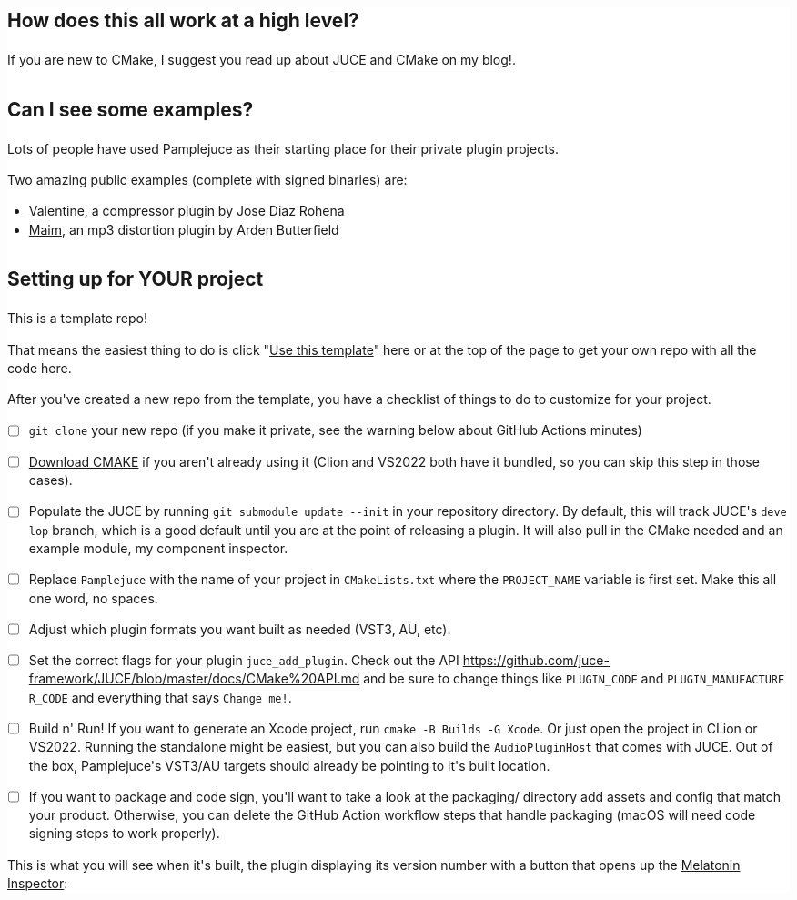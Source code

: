 ## How does this all work at a high level?

If you are new to CMake, I suggest you read up about [JUCE and CMake on my blog!](https://melatonin.dev/blog/how-to-use-cmake-with-juce/).

## Can I see some examples?

Lots of people have used Pamplejuce as their starting place for their private plugin projects.

Two amazing public examples (complete with signed binaries) are:

* [Valentine](https://github.com/tote-bag-labs/valentine), a compressor plugin by Jose Diaz Rohena
* [Maim](https://github.com/ArdenButterfield/Maim), an mp3 distortion plugin by Arden Butterfield

## Setting up for YOUR project

This is a template repo!

That means the easiest thing to do is click "[Use this template](https://github.com/sudara/pamplejuce/generate)" here or at the top of the page to get your own repo with all the code here.

After you've created a new repo from the template, you have a checklist of things to do to customize for your project.

* [ ] `git clone` your new repo (if you make it private, see the warning below about GitHub Actions minutes)

* [ ] [Download CMAKE](https://cmake.org/download/) if you aren't already using it (Clion and VS2022 both have it bundled, so you can skip this step in those cases).

* [ ] Populate the  JUCE by running `git submodule update --init` in your repository directory. By default, this will track JUCE's `develop` branch, which is a good default until you are at the point of releasing a plugin. It will also pull in the CMake needed and an example module, my component inspector.

* [ ] Replace `Pamplejuce` with the name of your project in `CMakeLists.txt` where the `PROJECT_NAME` variable is first set. Make this all one word, no spaces.

* [ ] Adjust which plugin formats you want built as needed (VST3, AU, etc).

* [ ] Set the correct flags for your plugin `juce_add_plugin`. Check out the API https://github.com/juce-framework/JUCE/blob/master/docs/CMake%20API.md and be sure to change things like `PLUGIN_CODE` and `PLUGIN_MANUFACTURER_CODE` and everything that says `Change me!`.

* [ ] Build n' Run! If you want to generate an Xcode project, run `cmake -B Builds -G Xcode`. Or just open the project in CLion or VS2022. Running the standalone might be easiest, but you can also build the `AudioPluginHost` that comes with JUCE. Out of the box, Pamplejuce's VST3/AU targets should already be pointing to it's built location.

* [ ] If you want to package and code sign, you'll want to take a look at the packaging/ directory add assets and config that match your product. Otherwise, you can delete the GitHub Action workflow steps that handle packaging (macOS will need code signing steps to work properly).

This is what you will see when it's built, the plugin displaying its version number with a button that opens up the [Melatonin Inspector](https://github.com/sudara/melatonin_inspector):
